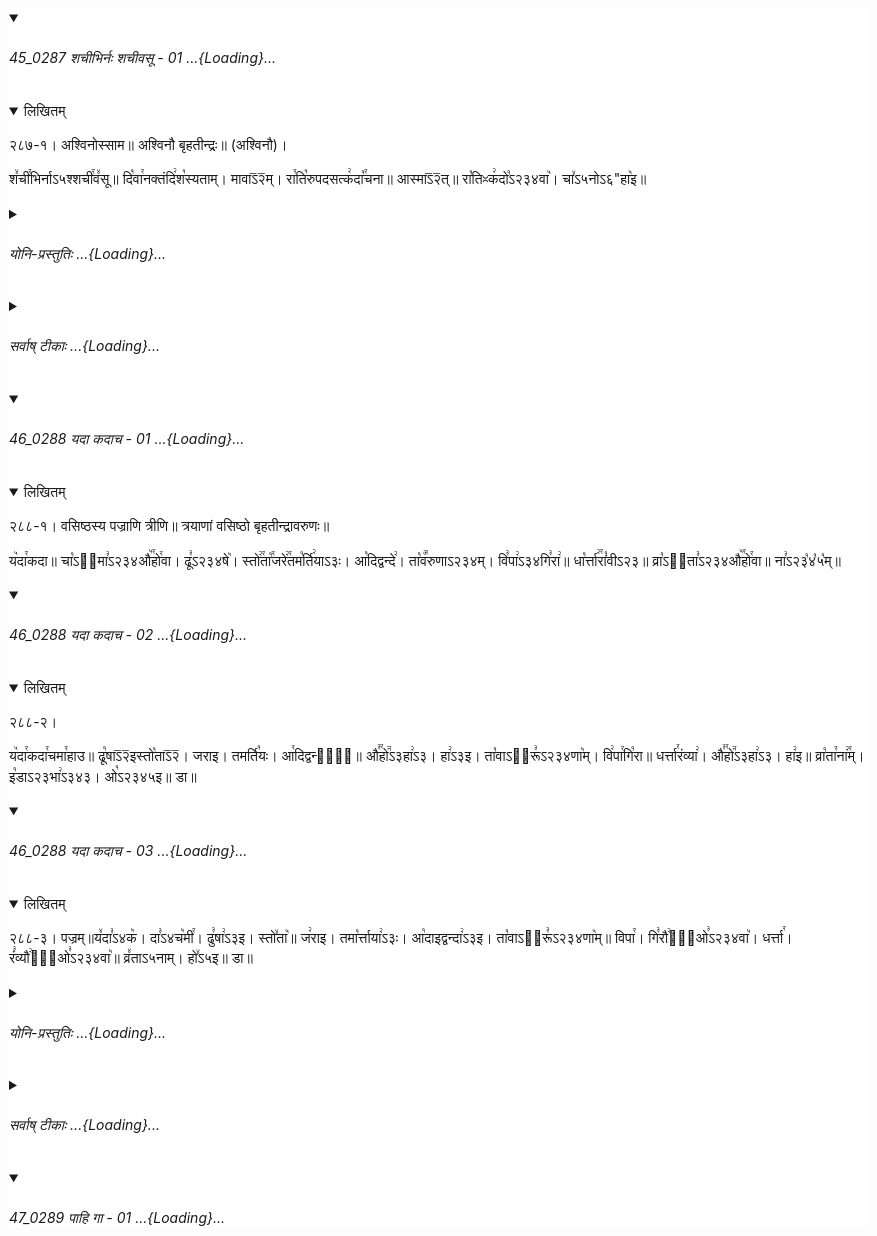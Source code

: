 <div class="js_include" newlevelforh1="6" open unfilled url="/vedAH_sAma/kauthumam/prakRti-araNya-gAnAni/01_pUrvArchika-prakRti-gAnam/./1_pUrvArchikaH/3/2/45_0287_shachIbhirnaH_shachIvasU/01.md">
<details open><summary><h6>45_0287 शचीभिर्नः शचीवसू - 01 ...{Loading}...</h6></summary>
<details open><summary>लिखितम्</summary>

२८७-१। अश्विनोस्साम॥ अश्विनौ बृहतीन्द्रः॥ (अश्विनौ)।

श꣤ची꣯भिर्नाऽ५श्शची꣯व꣤सू॥ दि꣡वा꣯नक्तंदि꣢श꣡स्यताम्। मावाऽ᳒२᳒म्। रा꣯ति꣡रुपदसत्क꣢दा꣡꣯चना॥ आस्माऽ᳒२᳒त्॥ रा꣡तिᳲक꣢दो꣡ऽ२३४वा꣥। चा꣤ऽ५नोऽ६"हा꣥इ॥
</details>
</details>
</div>
<div class="js_include collapsed" newlevelforh1="6" title="योनि-प्रस्तुतिः" unfilled url="/vedAH_sAma/kauthumam/saMhitA/vishvAsa-prastutiH/1_pUrvArchikaH/3/2/46_0288_yadA_kadAcha.md">
<details><summary><h6>योनि-प्रस्तुतिः ...{Loading}...</h6></summary></details>
</div>
<div class="js_include collapsed" newlevelforh1="6" title="सर्वाष् टीकाः" unfilled url="/vedAH_sAma/kauthumam/saMhitA/sarvASh_TIkAH/1_pUrvArchikaH/3/2/46_0288_yadA_kadAcha.md">
<details><summary><h6>सर्वाष् टीकाः ...{Loading}...</h6></summary></details>
</div>
<div class="js_include" newlevelforh1="6" open unfilled url="/vedAH_sAma/kauthumam/prakRti-araNya-gAnAni/01_pUrvArchika-prakRti-gAnam/./1_pUrvArchikaH/3/2/46_0288_yadA_kadAcha/01.md">
<details open><summary><h6>46_0288 यदा कदाच - 01 ...{Loading}...</h6></summary>
<details open><summary>लिखितम्</summary>

२८८-१। वसिष्ठस्य पज्राणि त्रीणि॥ त्रयाणां वसिष्ठो बृहतीन्द्रावरुणः॥

य꣥दा꣯कदा॥ चा꣡ऽ२᳐मा꣣ऽ२३४औ꣥꣯हो꣯वा। ढू꣣ऽ२३४षे꣥। स्तो꣢꣯ता꣡꣯जरे꣢꣯तम꣡र्ति꣢याऽ३ः। आ꣡दिद्वन्दे꣢। ता꣡व꣪रुणाऽ२३४म्। वि꣣पा꣢ऽ३४गि꣣रा꣢॥ धा꣡र्त्ता꣢꣯रां꣡वीऽ२३॥ व्रा꣡ऽ२᳐ता꣣ऽ२३४औ꣥꣯हो꣯वा॥ ना꣣ऽ२३꣡४꣡५꣡म्॥
</details>
</details>
</div>
<div class="js_include" newlevelforh1="6" open unfilled url="/vedAH_sAma/kauthumam/prakRti-araNya-gAnAni/01_pUrvArchika-prakRti-gAnam/./1_pUrvArchikaH/3/2/46_0288_yadA_kadAcha/02.md">
<details open><summary><h6>46_0288 यदा कदाच - 02 ...{Loading}...</h6></summary>
<details open><summary>लिखितम्</summary>

२८८-२।

य꣥दा꣯कदा꣯चमा꣯हाउ॥ ढू꣡षाऽ᳒२᳒इस्तो꣡ताऽ᳒२᳒। जराइ। तमर्ति꣡यः। आ꣯दिद्वन्दा꣢᳐॥ औ꣣꣯हो꣭ऽ३हा꣢ऽ३। हा꣢ऽ३इ। ता꣡वाऽ२᳐रू꣣ऽ२३४णा꣥म्। वि꣢पा꣯गि꣡रा॥ धर्त्ता꣯रंव्या꣢। औ꣣꣯हो꣭ऽ३हा꣢ऽ३। हा꣢इ॥ व्रा꣡ता꣯ना꣢꣯म्। इ꣡डाऽ२३भा꣢ऽ३४३। ओ꣡ऽ२३४५इ॥ डा॥
</details>
</details>
</div>
<div class="js_include" newlevelforh1="6" open unfilled url="/vedAH_sAma/kauthumam/prakRti-araNya-gAnAni/01_pUrvArchika-prakRti-gAnam/./1_pUrvArchikaH/3/2/46_0288_yadA_kadAcha/03.md">
<details open><summary><h6>46_0288 यदा कदाच - 03 ...{Loading}...</h6></summary>
<details open><summary>लिखितम्</summary>

२८८-३। पज्रम्॥य꣤दा꣣ऽ४क꣥। दा꣣ऽ४च꣥मी꣯। ढु꣣षा꣢ऽ३इ। स्तो꣤ता꣥॥ ज꣢राइ। तमा꣡र्त्ताया꣢ऽ३ः। आ꣡दाइद्वन्दा꣢ऽ३इ। ता꣡वाऽ२᳐रू꣣ऽ२३४णा꣥म्॥ विपा꣯। गि꣣रौ꣢वा᳐ओ꣣ऽ२३४वा꣥। धर्त्ता꣯। रं꣣व्यौ꣢वा᳐ओ꣣ऽ२३४वा꣥॥ व्र꣤ताऽ५नाम्। हो꣤ऽ५इ॥ डा॥
</details>
</details>
</div>
<div class="js_include collapsed" newlevelforh1="6" title="योनि-प्रस्तुतिः" unfilled url="/vedAH_sAma/kauthumam/saMhitA/vishvAsa-prastutiH/1_pUrvArchikaH/3/2/47_0289_pAhi_gA.md">
<details><summary><h6>योनि-प्रस्तुतिः ...{Loading}...</h6></summary></details>
</div>
<div class="js_include collapsed" newlevelforh1="6" title="सर्वाष् टीकाः" unfilled url="/vedAH_sAma/kauthumam/saMhitA/sarvASh_TIkAH/1_pUrvArchikaH/3/2/47_0289_pAhi_gA.md">
<details><summary><h6>सर्वाष् टीकाः ...{Loading}...</h6></summary></details>
</div>
<div class="js_include" newlevelforh1="6" open unfilled url="/vedAH_sAma/kauthumam/prakRti-araNya-gAnAni/01_pUrvArchika-prakRti-gAnam/./1_pUrvArchikaH/3/2/47_0289_pAhi_gA/01.md">
<details open><summary><h6>47_0289 पाहि गा - 01 ...{Loading}...</h6></summary>